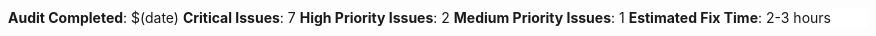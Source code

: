 
**Audit Completed**: $(date)
**Critical Issues**: 7
**High Priority Issues**: 2
**Medium Priority Issues**: 1
**Estimated Fix Time**: 2-3 hours









